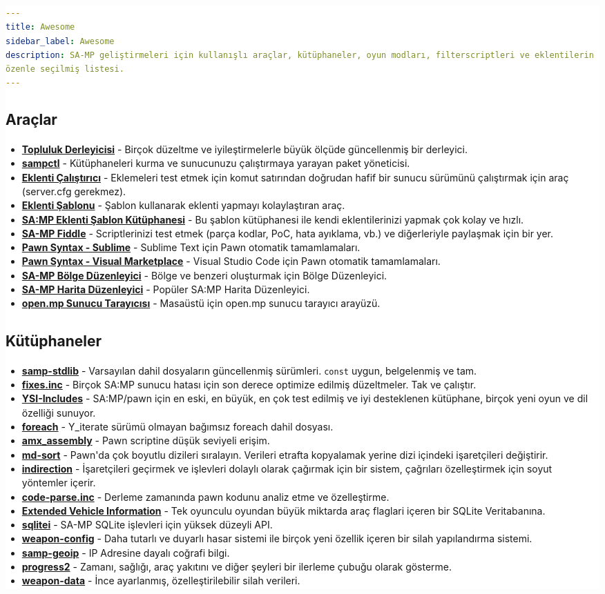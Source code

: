 ```yaml
---
title: Awesome
sidebar_label: Awesome
description: SA-MP geliştirmeleri için kullanışlı araçlar, kütüphaneler, oyun modları, filterscriptleri ve eklentilerin özenle seçilmiş listesi.
---
```


## Araçlar

- **[Topluluk Derleyicisi](https://github.com/pawn-lang/compiler)** - Birçok düzeltme ve iyileştirmelerle büyük ölçüde güncellenmiş bir derleyici.
- **[sampctl](https://github.com/Southclaws/sampctl)** - Kütüphaneleri kurma ve sunucunuzu çalıştırmaya yarayan paket yöneticisi.
- **[Eklenti Çalıştırıcı](https://github.com/Zeex/samp-plugin-runner)** - Eklemeleri test etmek için komut satırından doğrudan hafif bir sunucu sürümünü çalıştırmak için araç (server.cfg gerekmez).
- **[Eklenti Şablonu](https://github.com/Southclaws/samp-plugin-boilerplate)** - Şablon kullanarak eklenti yapmayı kolaylaştıran araç.
- **[SA:MP Eklenti Şablon Kütüphanesi](https://github.com/katursis/samp-ptl)** - Bu şablon kütüphanesi ile kendi eklentilerinizi yapmak çok kolay ve hızlı.
- **[SA-MP Fiddle](https://fiddle.sa-mp.dev)** - Scriptlerinizi test etmek (parça kodlar, PoC, hata ayıklama, vb.) ve diğerleriyle paylaşmak için bir yer.
- **[Pawn Syntax - Sublime](https://packagecontrol.io/packages/Pawn%20syntax)** - Sublime Text için Pawn otomatik tamamlamaları.
- **[Pawn Syntax - Visual Marketplace](https://marketplace.visualstudio.com/items?itemName=southclaws.vscode-pawn)** - Visual Studio Code için Pawn otomatik tamamlamaları.
- **[SA-MP Bölge Düzenleyici](https://bitbucket.org/Grimrandomer/samp-zone-editor/downloads)** - Bölge ve benzeri oluşturmak için Bölge Düzenleyici.
- **[SA-MP Harita Düzenleyici](https://github.com/openmultiplayer/archive/raw/master/tools/Map%20Editor.zip)** - Popüler SA:MP Harita Düzenleyici.
- **[open.mp Sunucu Tarayıcısı](https://github.com/adib-yg/openmp-server-browser)** - Masaüstü için open.mp sunucu tarayıcı arayüzü.

## Kütüphaneler

- **[samp-stdlib](https://github.com/pawn-lang/samp-stdlib)** - Varsayılan dahil dosyaların güncellenmiş sürümleri. `const` uygun, belgelenmiş ve tam.
- **[fixes.inc](https://github.com/pawn-lang/sa-mp-fixes)** - Birçok SA:MP sunucu hatası için son derece optimize edilmiş düzeltmeler. Tak ve çalıştır.
- **[YSI-Includes](https://github.com/pawn-lang/YSI-Includes)** - SA:MP/pawn için en eski, en büyük, en çok test edilmiş ve iyi desteklenen kütüphane, birçok yeni oyun ve dil özelliği sunuyor.
- **[foreach](https://github.com/Open-GTO/foreach)** - Y_iterate sürümü olmayan bağımsız foreach dahil dosyası.
- **[amx_assembly](https://github.com/Zeex/amx_assembly)** - Pawn scriptine düşük seviyeli erişim.
- **[md-sort](https://github.com/oscar-broman/md-sort)** - Pawn'da çok boyutlu dizileri sıralayın. Verileri etrafta kopyalamak yerine dizi içindeki işaretçileri değiştirir.
- **[indirection](https://github.com/Y-Less/indirection)** - İşaretçileri geçirmek ve işlevleri dolaylı olarak çağırmak için bir sistem, çağrıları özelleştirmek için soyut yöntemler içerir.
- **[code-parse.inc](https://github.com/Y-Less/code-parse.inc)** - Derleme zamanında pawn kodunu analiz etme ve özelleştirme.
- **[Extended Vehicle Information](https://github.com/Vince0789/sa-mp-extended-vehicle-information)** - Tek oyunculu oyundan büyük miktarda araç flaglari içeren bir SQLite Veritabanına.
- **[sqlitei](https://github.com/oscar-broman/sqlitei)** - SA-MP SQLite işlevleri için yüksek düzeyli API.
- **[weapon-config](https://github.com/oscar-broman/samp-weapon-config)** - Daha tutarlı ve duyarlı hasar sistemi ile birçok yeni özellik içeren bir silah yapılandırma sistemi.
- **[samp-geoip](https://github.com/Southclaws/SAMP-geoip)** - IP Adresine dayalı coğrafi bilgi.
- **[progress2](https://github.com/Southclaws/progress2)** - Zamanı, sağlığı, araç yakıtını ve diğer şeyleri bir ilerleme çubuğu olarak gösterme.
- **[weapon-data](https://github.com/Southclaws/samp-weapon-data)** - İnce ayarlanmış, özelleştirilebilir silah verileri.